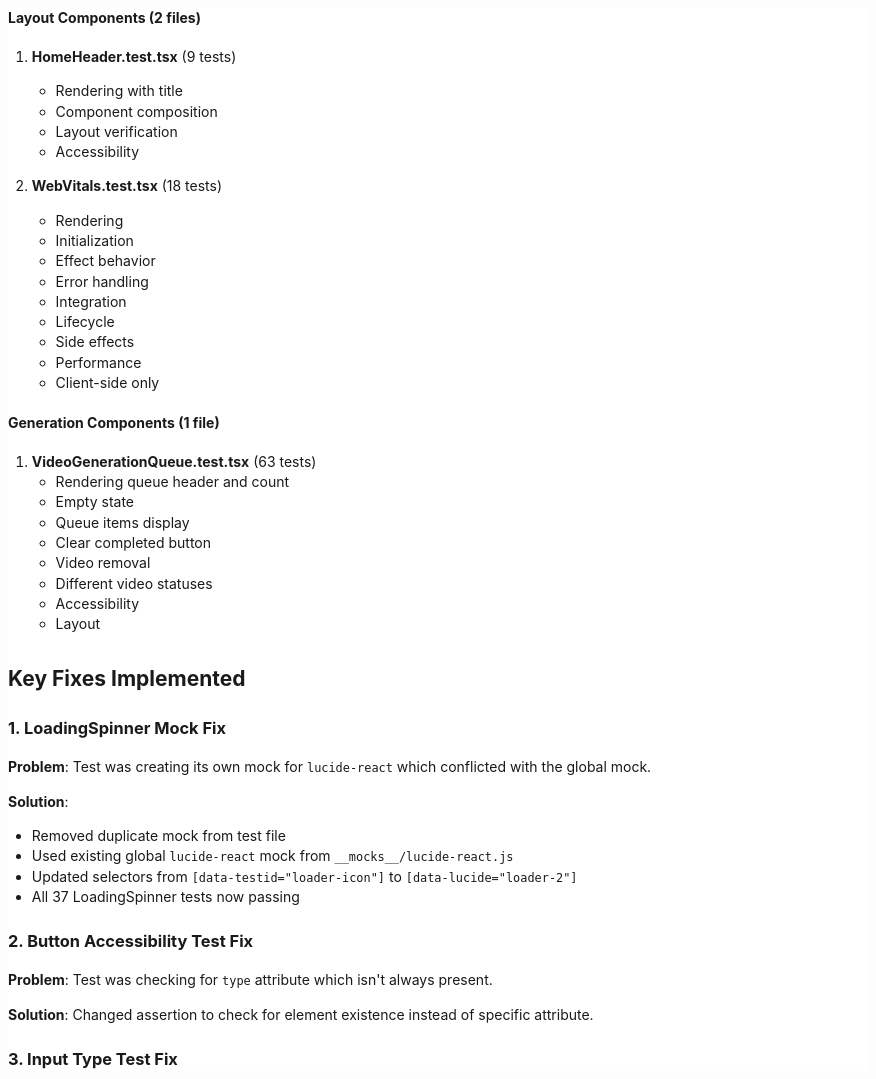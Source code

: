 #### Layout Components (2 files)

1. **HomeHeader.test.tsx** (9 tests)
   - Rendering with title
   - Component composition
   - Layout verification
   - Accessibility

2. **WebVitals.test.tsx** (18 tests)
   - Rendering
   - Initialization
   - Effect behavior
   - Error handling
   - Integration
   - Lifecycle
   - Side effects
   - Performance
   - Client-side only

#### Generation Components (1 file)

1. **VideoGenerationQueue.test.tsx** (63 tests)
   - Rendering queue header and count
   - Empty state
   - Queue items display
   - Clear completed button
   - Video removal
   - Different video statuses
   - Accessibility
   - Layout

## Key Fixes Implemented

### 1. LoadingSpinner Mock Fix

**Problem**: Test was creating its own mock for `lucide-react` which conflicted with the global mock.

**Solution**:

- Removed duplicate mock from test file
- Used existing global `lucide-react` mock from `__mocks__/lucide-react.js`
- Updated selectors from `[data-testid="loader-icon"]` to `[data-lucide="loader-2"]`
- All 37 LoadingSpinner tests now passing

### 2. Button Accessibility Test Fix

**Problem**: Test was checking for `type` attribute which isn't always present.

**Solution**: Changed assertion to check for element existence instead of specific attribute.

### 3. Input Type Test Fix
